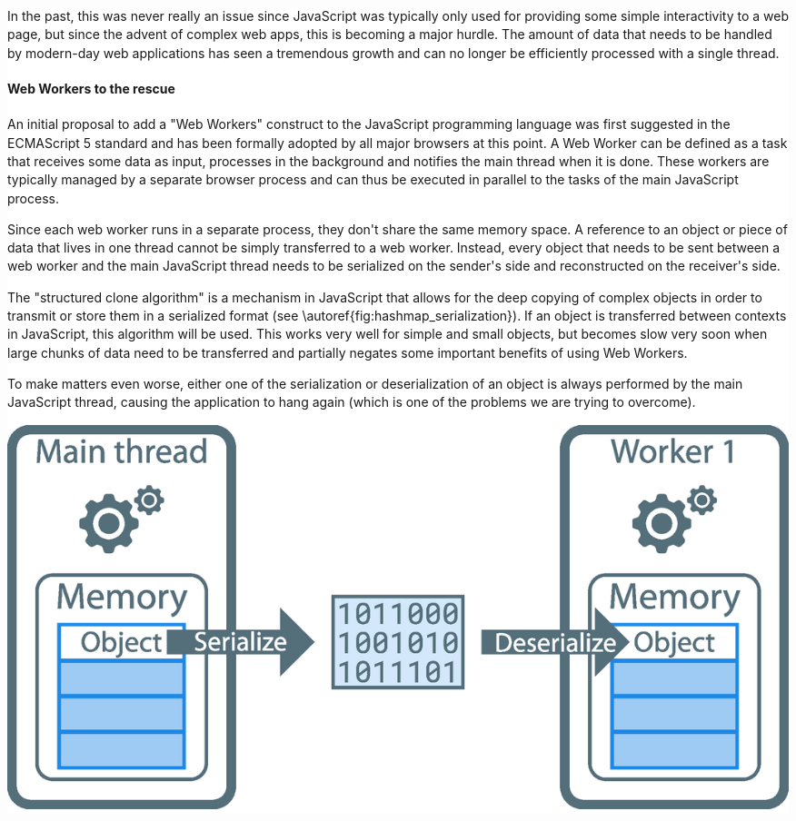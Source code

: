 In the past, this was never really an issue since JavaScript was typically only used for providing some simple interactivity to a web page, but since the advent of complex web apps, this is becoming a major hurdle.
The amount of data that needs to be handled by modern-day web applications has seen a tremendous growth and can no longer be efficiently processed with a single thread.

#### Web Workers to the rescue
An initial proposal to add a "Web Workers" construct to the JavaScript programming language was first suggested in the ECMAScript 5 standard and has been formally adopted by all major browsers at this point.
A Web Worker can be defined as a task that receives some data as input, processes in the background and notifies the main thread when it is done.
These workers are typically managed by a separate browser process and can thus be executed in parallel to the tasks of the main JavaScript process.

Since each web worker runs in a separate process, they don't share the same memory space.
A reference to an object or piece of data that lives in one thread cannot be simply transferred to a web worker.
Instead, every object that needs to be sent between a web worker and the main JavaScript thread needs to be serialized on the sender's side and reconstructed on the receiver's side.

The "structured clone algorithm" is a mechanism in JavaScript that allows for the deep copying of complex objects in order to transmit or store them in a serialized format (see \autoref{fig:hashmap_serialization}).
If an object is transferred between contexts in JavaScript, this algorithm will be used.
This works very well for simple and small objects, but becomes slow very soon when large chunks of data need to be transferred and partially negates some important benefits of using Web Workers.

To make matters even worse, either one of the serialization or deserialization of an object is always performed by the main JavaScript thread, causing the application to hang again (which is one of the problems we are trying to overcome).

![If a normal JavaScript Object is being sent from one worker (or the main thread) to another, it first needs to be serialized on the sending side using the "structured clone algorithm". On the receiving end, it will then be completely deserialized again. \label{fig:hashmap_serialization}](resources/figures/chapter7_hashmap_serialize.eps)
